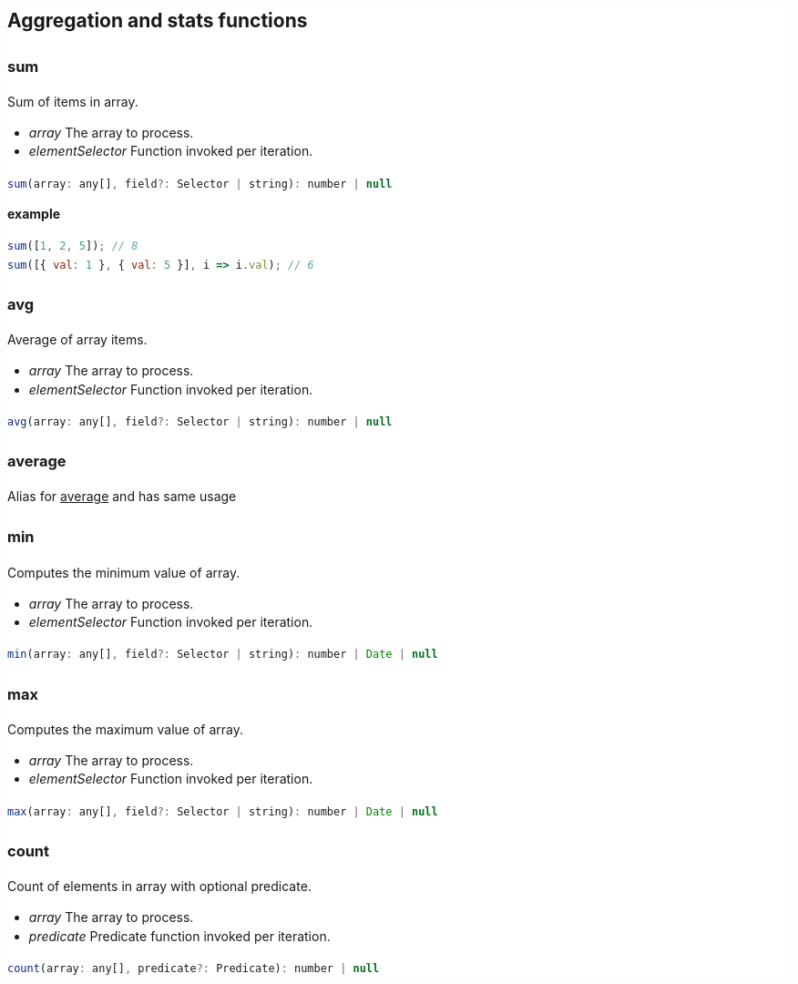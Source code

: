 ## Aggregation and stats functions

### sum
Sum of items in array.

 * _array_ The array to process.
 * _elementSelector_ Function invoked per iteration.

```js
sum(array: any[], field?: Selector | string): number | null
```

**example**
```js
sum([1, 2, 5]); // 8
sum([{ val: 1 }, { val: 5 }], i => i.val); // 6
```

### avg
Average of array items.
 * _array_ The array to process.
 * _elementSelector_ Function invoked per iteration.

```js 
avg(array: any[], field?: Selector | string): number | null
```

### average
Alias for [average](#avg) and has same usage

### min
Computes the minimum value of array.
 * _array_ The array to process.
 * _elementSelector_ Function invoked per iteration.

```js
min(array: any[], field?: Selector | string): number | Date | null
```

### max
Computes the maximum value of array.
 * _array_ The array to process.
 * _elementSelector_ Function invoked per iteration.

```js
max(array: any[], field?: Selector | string): number | Date | null
```

### count 
Count of elements in array with optional predicate.
 * _array_ The array to process.
 * _predicate_ Predicate function invoked per iteration.
 
```js 
count(array: any[], predicate?: Predicate): number | null 
```
